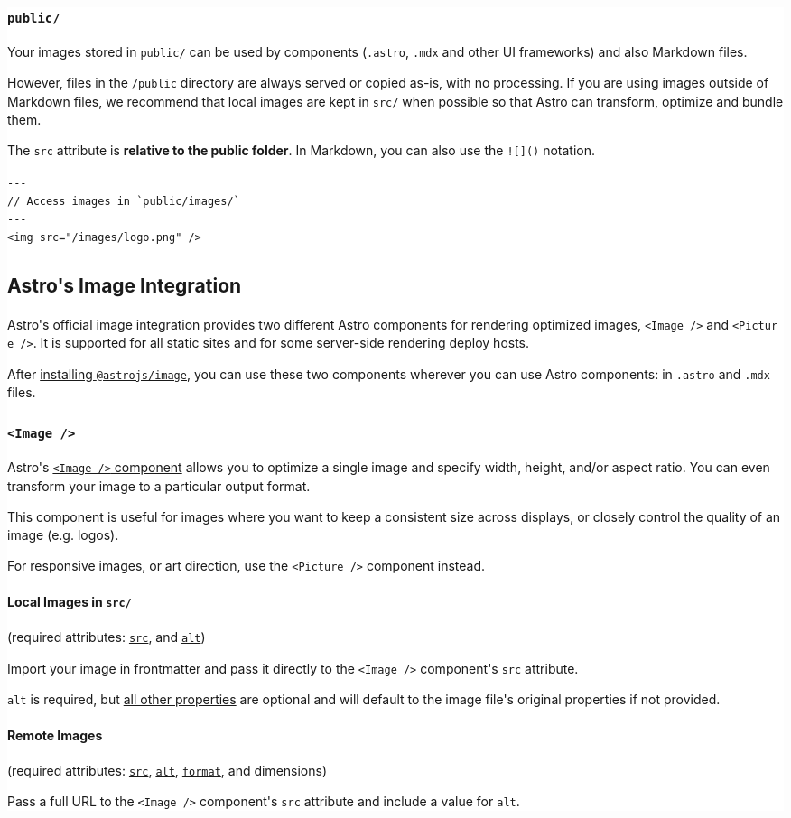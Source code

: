 ### `public/`

Your images stored in `public/` can be used by components (`.astro`, `.mdx` and other UI frameworks) and also Markdown files.


However, files in the `/public` directory are always served or copied as-is, with no processing. If you are using images outside of Markdown files, we recommend that local images are kept in `src/` when possible so that Astro can transform, optimize and bundle them.

The `src` attribute is **relative to the public folder**. In Markdown, you can also use the `![]()` notation.

```astro title="src/pages/index.astro"
---
// Access images in `public/images/`
---
<img src="/images/logo.png" />
```

## Astro's Image Integration

Astro's official image integration provides two different Astro components for rendering optimized images, `<Image />` and `<Picture />`. It is supported for all static sites and for [some server-side rendering deploy hosts](/en/guides/integrations-guide/image/#installation).

After [installing `@astrojs/image`](/en/guides/integrations-guide/image/#installation), you can use these two components wherever you can use Astro components: in `.astro` and `.mdx` files.

### `<Image />`

Astro's [`<Image />` component](/en/guides/integrations-guide/image/#image-) allows you to optimize a single image and specify width, height, and/or aspect ratio. You can even transform your image to a particular output format.

This component is useful for images where you want to keep a consistent size across displays, or closely control the quality of an image (e.g. logos).

For responsive images, or art direction, use the `<Picture />` component instead.

#### Local Images in `src/`

(required attributes: [`src`](/en/guides/integrations-guide/image/#src), and [`alt`](/en/guides/integrations-guide/image/#alt))

Import your image in frontmatter and pass it directly to the `<Image />` component's `src` attribute.

`alt` is required, but [all other properties](/en/guides/integrations-guide/image/#image-) are optional and will default to the image file's original properties if not provided.

#### Remote Images

(required attributes: [`src`](/en/guides/integrations-guide/image/#src), [`alt`](/en/guides/integrations-guide/image/#alt), [`format`](/en/guides/integrations-guide/image/#format), and dimensions)

Pass a full URL to the `<Image />` component's `src` attribute and include a value for `alt`.
